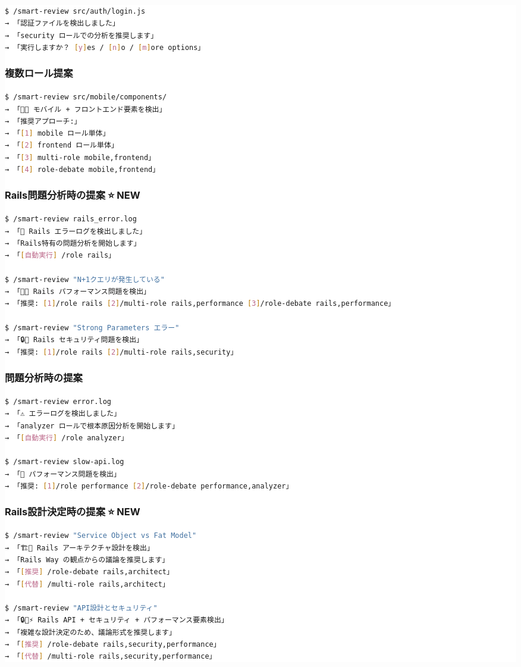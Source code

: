 ```bash
$ /smart-review src/auth/login.js
→ 「認証ファイルを検出しました」
→ 「security ロールでの分析を推奨します」
→ 「実行しますか？ [y]es / [n]o / [m]ore options」
```

### 複数ロール提案

```bash
$ /smart-review src/mobile/components/
→ 「📱🎨 モバイル + フロントエンド要素を検出」
→ 「推奨アプローチ:」
→ 「[1] mobile ロール単体」
→ 「[2] frontend ロール単体」  
→ 「[3] multi-role mobile,frontend」
→ 「[4] role-debate mobile,frontend」
```

### Rails問題分析時の提案 ⭐️ **NEW**

```bash
$ /smart-review rails_error.log
→ 「🚂 Rails エラーログを検出しました」
→ 「Rails特有の問題分析を開始します」
→ 「[自動実行] /role rails」

$ /smart-review "N+1クエリが発生している"
→ 「🐌🚂 Rails パフォーマンス問題を検出」
→ 「推奨: [1]/role rails [2]/multi-role rails,performance [3]/role-debate rails,performance」

$ /smart-review "Strong Parameters エラー"
→ 「🔒🚂 Rails セキュリティ問題を検出」
→ 「推奨: [1]/role rails [2]/multi-role rails,security」
```

### 問題分析時の提案

```bash
$ /smart-review error.log
→ 「⚠️ エラーログを検出しました」
→ 「analyzer ロールで根本原因分析を開始します」
→ 「[自動実行] /role analyzer」

$ /smart-review slow-api.log
→ 「🐌 パフォーマンス問題を検出」
→ 「推奨: [1]/role performance [2]/role-debate performance,analyzer」
```

### Rails設計決定時の提案 ⭐️ **NEW**

```bash
$ /smart-review "Service Object vs Fat Model"
→ 「🏗️🚂 Rails アーキテクチャ設計を検出」
→ 「Rails Way の観点からの議論を推奨します」
→ 「[推奨] /role-debate rails,architect」
→ 「[代替] /multi-role rails,architect」

$ /smart-review "API設計とセキュリティ"
→ 「🔒🚂⚡ Rails API + セキュリティ + パフォーマンス要素検出」
→ 「複雑な設計決定のため、議論形式を推奨します」
→ 「[推奨] /role-debate rails,security,performance」
→ 「[代替] /multi-role rails,security,performance」
```
